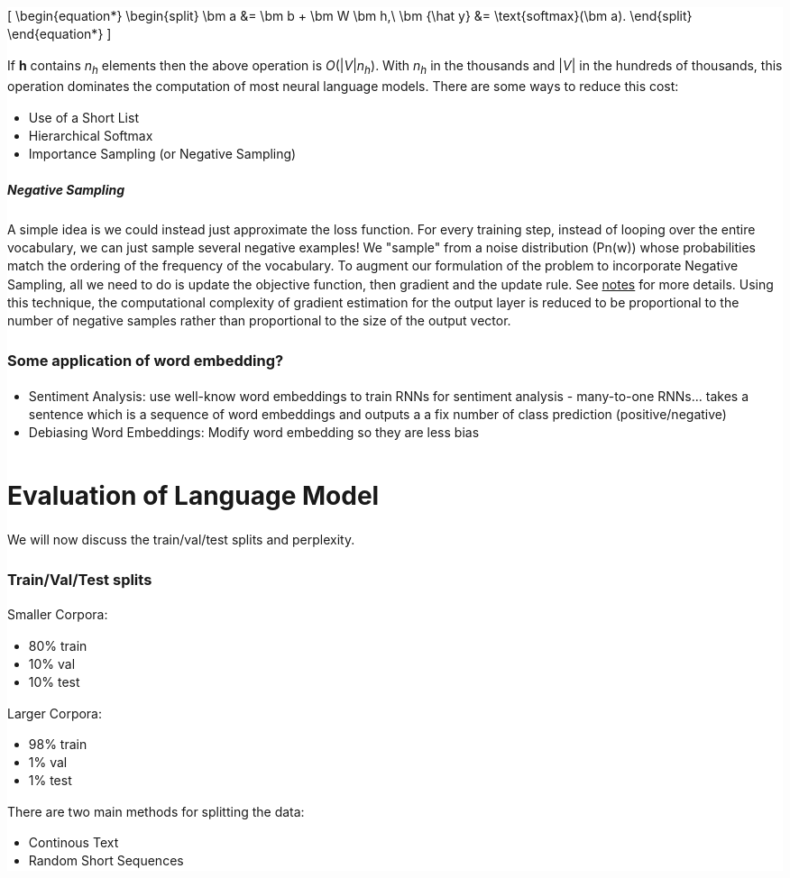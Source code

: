 \[
\begin{equation*}
\begin{split}
\bm a &= \bm b + \bm W \bm h,\\
\bm {\hat y} &= \text{softmax}(\bm a). 
\end{split}
\end{equation*}
\]

If $\bm h$ contains $n_h$ elements then the above operation is $O(|V|n_h)$. With $n_h$ in the thousands and $|V|$ in the hundreds of thousands, this operation dominates the computation of most neural language models. There are some ways to reduce this cost:
- Use of a Short List
- Hierarchical Softmax
- Importance Sampling (or Negative Sampling)

##### Negative Sampling
A simple idea is we could instead just approximate the loss function. For every training step, instead of looping over the entire vocabulary, we can just sample several negative examples! We "sample" from a noise distribution (Pn(w)) whose probabilities match the ordering of the frequency of the vocabulary. To augment our formulation of the problem to incorporate Negative Sampling, all we need to do is update the objective function, then gradient and the update rule. See [notes](https://web.stanford.edu/class/cs224n/readings/cs224n-2019-notes01-wordvecs1.pdf) for more details. Using this technique, the computational complexity of gradient estimation for the output layer is reduced to be proportional to the number of negative samples rather than proportional to the size of the output vector.

### Some application of word embedding?
- Sentiment Analysis: use well-know word embeddings to train RNNs for sentiment analysis - many-to-one RNNs... takes a sentence which is a sequence of word embeddings and outputs a a fix number of class prediction (positive/negative) 
- Debiasing Word Embeddings: Modify word embedding so they are less bias


# Evaluation of Language Model

We will now discuss the train/val/test splits and perplexity.

### Train/Val/Test splits
Smaller Corpora: 
- 80% train
- 10% val 
- 10% test

Larger Corpora: 
- 98% train
- 1% val 
- 1% test

There are two main methods for splitting the data: 
- Continous Text
- Random Short Sequences
